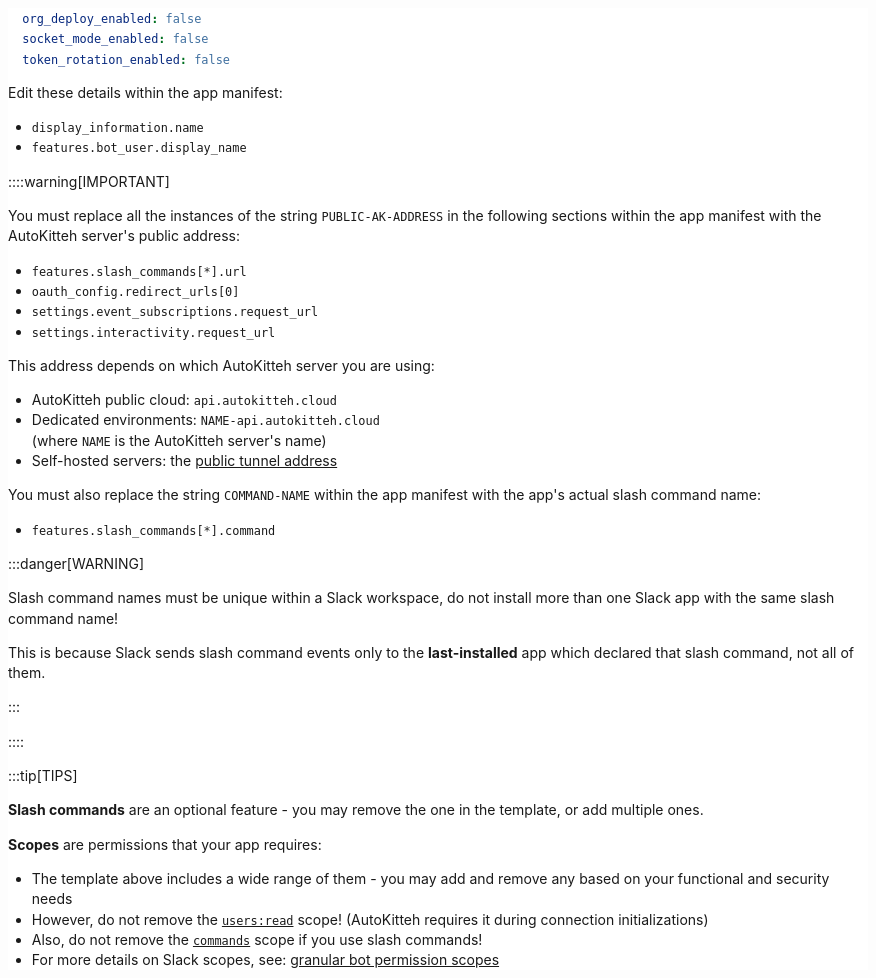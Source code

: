 ```yaml
  org_deploy_enabled: false
  socket_mode_enabled: false
  token_rotation_enabled: false
```

Edit these details within the app manifest:

- `display_information.name`
- `features.bot_user.display_name`

::::warning[IMPORTANT]

You must replace all the instances of the string `PUBLIC-AK-ADDRESS` in the following sections within the app manifest with the AutoKitteh server's public address:

- `features.slash_commands[*].url`
- `oauth_config.redirect_urls[0]`
- `settings.event_subscriptions.request_url`
- `settings.interactivity.request_url`

This address depends on which AutoKitteh server you are using:

- AutoKitteh public cloud: `api.autokitteh.cloud`
- Dedicated environments: `NAME-api.autokitteh.cloud`\
  (where `NAME` is the AutoKitteh server's name)
- Self-hosted servers: the [public tunnel address](/config/http_tunneling)

You must also replace the string `COMMAND-NAME` within the app manifest with the app's actual slash command name:

- `features.slash_commands[*].command`

:::danger[WARNING]

Slash command names must be unique within a Slack workspace, do not install
more than one Slack app with the same slash command name!

This is because Slack sends slash command events only to the
**last-installed** app which declared that slash command, not all of them.

:::

::::

:::tip[TIPS]

**Slash commands** are an optional feature - you may remove the one in the template, or add multiple ones.

**Scopes** are permissions that your app requires:

- The template above includes a wide range of them - you may add and remove any based on your functional and security needs
- However, do not remove the [`users:read`](https://api.slack.com/scopes/users:read) scope! (AutoKitteh requires it during connection initializations)
- Also, do not remove the [`commands`](https://api.slack.com/scopes/commands) scope if you use slash commands!
- For more details on Slack scopes, see: [granular bot permission scopes](https://api.slack.com/scopes?filter=granular_bot)
